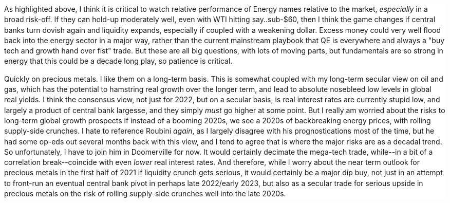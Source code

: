 As highlighted above, I think it is critical to watch relative performance of Energy names relative to the market, _especially_ in a broad risk-off. If they can hold-up moderately well, even with WTI hitting say..sub-$60, then I think the game changes if central banks turn dovish again and liquidity expands, especially if coupled with a weakening dollar. Excess money could very well flood back into the energy sector in a major way, rather than the current mainstream playbook that QE is everywhere and always a "buy tech and growth hand over fist" trade. But these are all big questions, with lots of moving parts, but fundamentals are so strong in energy that this could be a decade long play, so patience is critical.

Quickly on precious metals. I like them on a long-term basis. This is somewhat coupled with my long-term secular view on oil and gas, which has the potential to hamstring real growth over the longer term, and lead to absolute nosebleed low levels in global real yields. I think the consensus view, not just for 2022, but on a secular basis, is real interest rates are currently stupid low, and largely a product of central bank largesse, and they simply _must_ go higher at some point. But I really am worried about the risks to long-term global growth prospects if instead of a booming 2020s, we see a 2020s of backbreaking energy prices, with rolling supply-side crunches. I hate to reference Roubini _again_, as I largely disagree with his prognostications most of the time, but he had some op-eds out several months back with this view, and I tend to agree that is where the major risks are as a decadal trend. So unfortunately, I have to join him in Doomerville for now. It would certainly decimate the mega-tech trade, while--in a bit of a correlation break--coincide with even _lower_ real interest rates. And therefore, while I worry about the near term outlook for precious metals in the first half of 2021 if liquidity crunch gets serious, it would certainly be a major dip buy, not just in an attempt to front-run an eventual central bank pivot in perhaps late 2022/early 2023, but also as a secular trade for serious upside in precious metals on the risk of rolling supply-side crunches well into the late 2020s.